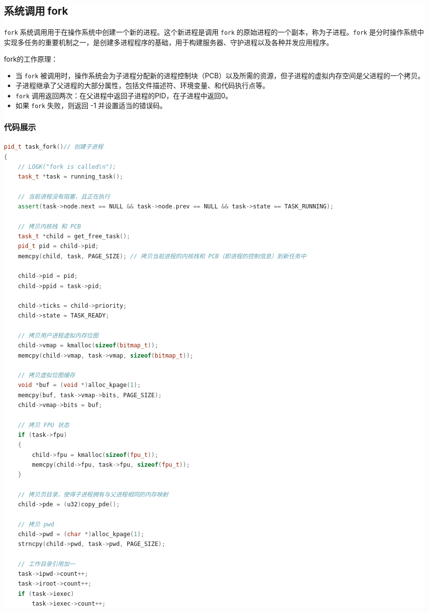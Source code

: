 ## 系统调用 fork

`fork` 系统调用用于在操作系统中创建一个新的进程。这个新进程是调用 `fork` 的原始进程的一个副本，称为子进程。`fork` 是分时操作系统中实现多任务的重要机制之一，是创建多进程程序的基础，用于构建服务器、守护进程以及各种并发应用程序。



fork的工作原理：

- 当 `fork` 被调用时，操作系统会为子进程分配新的进程控制块（PCB）以及所需的资源，但子进程的虚拟内存空间是父进程的一个拷贝。
- 子进程继承了父进程的大部分属性，包括文件描述符、环境变量、和代码执行点等。
- `fork` 调用返回两次：在父进程中返回子进程的PID，在子进程中返回0。
- 如果 `fork` 失败，则返回 -1 并设置适当的错误码。

### 代码展示

```c++
pid_t task_fork()// 创建子进程
{
    // LOGK("fork is called\n");
    task_t *task = running_task();

    // 当前进程没有阻塞，且正在执行
    assert(task->node.next == NULL && task->node.prev == NULL && task->state == TASK_RUNNING);

    // 拷贝内核栈 和 PCB
    task_t *child = get_free_task();
    pid_t pid = child->pid;
    memcpy(child, task, PAGE_SIZE); // 拷贝当前进程的内核栈和 PCB（即进程的控制信息）到新任务中

    child->pid = pid;
    child->ppid = task->pid;

    child->ticks = child->priority;
    child->state = TASK_READY;

    // 拷贝用户进程虚拟内存位图
    child->vmap = kmalloc(sizeof(bitmap_t));
    memcpy(child->vmap, task->vmap, sizeof(bitmap_t));

    // 拷贝虚拟位图缓存
    void *buf = (void *)alloc_kpage(1);
    memcpy(buf, task->vmap->bits, PAGE_SIZE);
    child->vmap->bits = buf;

    // 拷贝 FPU 状态
    if (task->fpu)
    {
        child->fpu = kmalloc(sizeof(fpu_t));
        memcpy(child->fpu, task->fpu, sizeof(fpu_t));
    }

    // 拷贝页目录，使得子进程拥有与父进程相同的内存映射
    child->pde = (u32)copy_pde();

    // 拷贝 pwd
    child->pwd = (char *)alloc_kpage(1);
    strncpy(child->pwd, task->pwd, PAGE_SIZE);

    // 工作目录引用加一
    task->ipwd->count++;
    task->iroot->count++;
    if (task->iexec)
        task->iexec->count++;

```